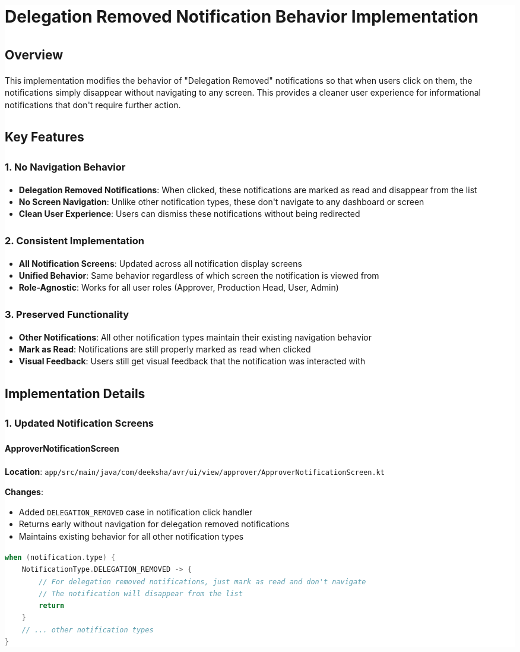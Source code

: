# Delegation Removed Notification Behavior Implementation

## Overview

This implementation modifies the behavior of "Delegation Removed" notifications so that when users click on them, the notifications simply disappear without navigating to any screen. This provides a cleaner user experience for informational notifications that don't require further action.

## Key Features

### 1. No Navigation Behavior
- **Delegation Removed Notifications**: When clicked, these notifications are marked as read and disappear from the list
- **No Screen Navigation**: Unlike other notification types, these don't navigate to any dashboard or screen
- **Clean User Experience**: Users can dismiss these notifications without being redirected

### 2. Consistent Implementation
- **All Notification Screens**: Updated across all notification display screens
- **Unified Behavior**: Same behavior regardless of which screen the notification is viewed from
- **Role-Agnostic**: Works for all user roles (Approver, Production Head, User, Admin)

### 3. Preserved Functionality
- **Other Notifications**: All other notification types maintain their existing navigation behavior
- **Mark as Read**: Notifications are still properly marked as read when clicked
- **Visual Feedback**: Users still get visual feedback that the notification was interacted with

## Implementation Details

### 1. Updated Notification Screens

#### ApproverNotificationScreen
**Location**: `app/src/main/java/com/deeksha/avr/ui/view/approver/ApproverNotificationScreen.kt`

**Changes**:
- Added `DELEGATION_REMOVED` case in notification click handler
- Returns early without navigation for delegation removed notifications
- Maintains existing behavior for all other notification types

```kotlin
when (notification.type) {
    NotificationType.DELEGATION_REMOVED -> {
        // For delegation removed notifications, just mark as read and don't navigate
        // The notification will disappear from the list
        return
    }
    // ... other notification types
}
```
